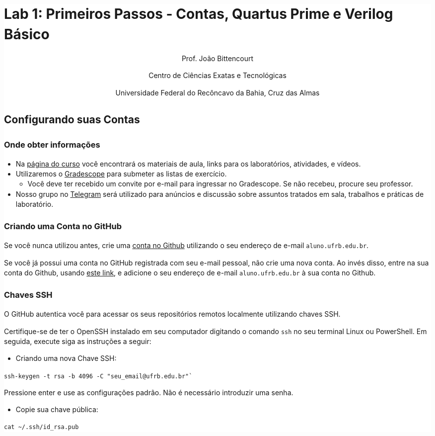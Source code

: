 # Lab 1: Primeiros Passos - Contas, Quartus Prime e Verilog Básico

<p align="center">
Prof. João Bittencourt
</p>
<p align="center">
Centro de Ciências Exatas e Tecnológicas
</p>
<p align="center">
Universidade Federal do Recôncavo da Bahia, Cruz das Almas
</p>

## Configurando suas Contas

### Onde obter informações

- Na [página do curso](https://gctec231.github.io) você encontrará os materiais de aula, links para os laboratórios, atividades, e vídeos.
- Utilizaremos o [Gradescope](https://www.gradescope.com/courses/374894) para submeter as listas de exercício.
  - Você deve ter recebido um convite por e-mail para ingressar no Gradescope. Se não recebeu, procure seu professor.
- Nosso grupo no [Telegram](https://t.me/+31MEWLPbBY4wNTcx) será utilizado para anúncios e discussão sobre assuntos tratados em sala, trabalhos e práticas de laboratório.

### Criando uma Conta no GitHub

Se você nunca utilizou antes, crie uma [conta no Github](https://github.com/signup) utilizando o seu endereço de e-mail `aluno.ufrb.edu.br`.

Se você já possui uma conta no GitHub registrada com seu e-mail pessoal, não crie uma nova conta. Ao invés disso, entre na sua conta do Github, usando [este link](https://github.com/settings/emails), e adicione o seu endereço de e-mail `aluno.ufrb.edu.br` à sua conta no Github.

### Chaves SSH

O GitHub autentica você para acessar os seus repositórios remotos localmente utilizando chaves SSH.

Certifique-se de ter o OpenSSH instalado em seu computador digitando o comando `ssh` no seu terminal Linux ou PowerShell. Em seguida, execute siga as instruções a seguir:

- Criando uma nova Chave SSH:

```shell
ssh-keygen -t rsa -b 4096 -C "seu_email@ufrb.edu.br"`
```

Pressione enter e use as configurações padrão. Não é necessário introduzir uma senha.

- Copie sua chave pública:

```shell
cat ~/.ssh/id_rsa.pub
```
